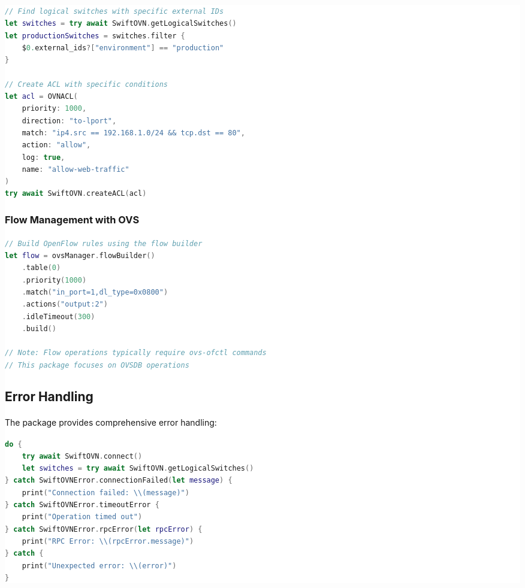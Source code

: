 ```swift
// Find logical switches with specific external IDs
let switches = try await SwiftOVN.getLogicalSwitches()
let productionSwitches = switches.filter {
    $0.external_ids?["environment"] == "production"
}

// Create ACL with specific conditions
let acl = OVNACL(
    priority: 1000,
    direction: "to-lport",
    match: "ip4.src == 192.168.1.0/24 && tcp.dst == 80",
    action: "allow",
    log: true,
    name: "allow-web-traffic"
)
try await SwiftOVN.createACL(acl)
```

### Flow Management with OVS

```swift
// Build OpenFlow rules using the flow builder
let flow = ovsManager.flowBuilder()
    .table(0)
    .priority(1000)
    .match("in_port=1,dl_type=0x0800")
    .actions("output:2")
    .idleTimeout(300)
    .build()

// Note: Flow operations typically require ovs-ofctl commands
// This package focuses on OVSDB operations
```

## Error Handling

The package provides comprehensive error handling:

```swift
do {
    try await SwiftOVN.connect()
    let switches = try await SwiftOVN.getLogicalSwitches()
} catch SwiftOVNError.connectionFailed(let message) {
    print("Connection failed: \\(message)")
} catch SwiftOVNError.timeoutError {
    print("Operation timed out")
} catch SwiftOVNError.rpcError(let rpcError) {
    print("RPC Error: \\(rpcError.message)")
} catch {
    print("Unexpected error: \\(error)")
}
```
